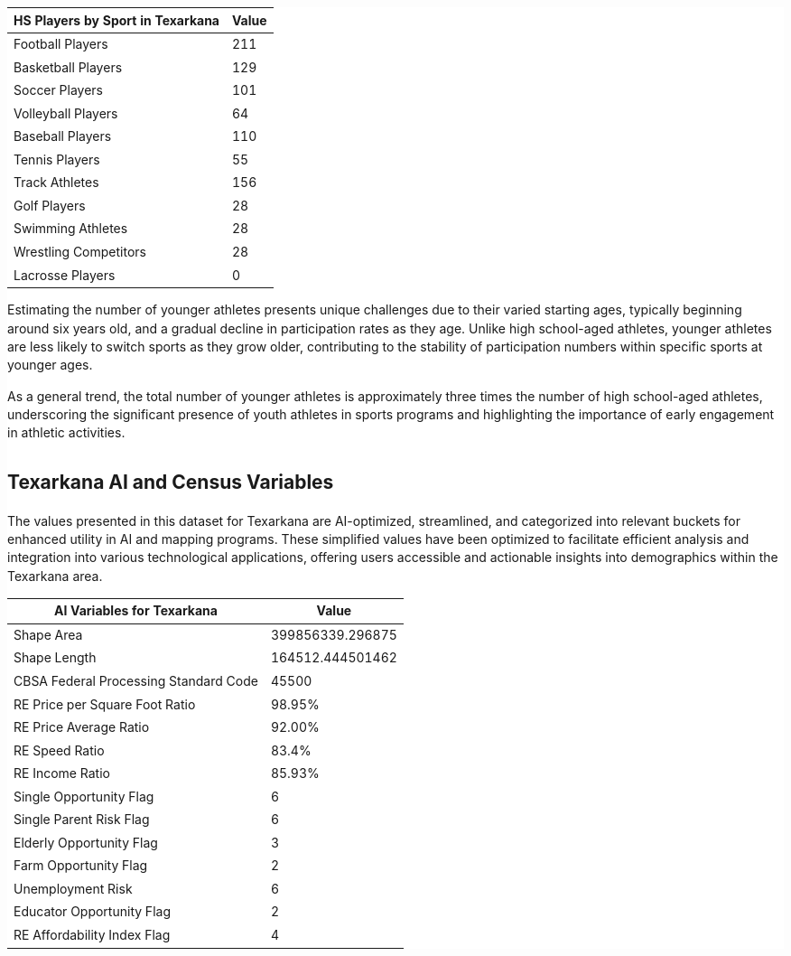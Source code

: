 | HS Players by Sport in Texarkana | Value |
|-------------|-------|
| Football Players | 211 |
| Basketball Players | 129 |
| Soccer Players | 101 |
| Volleyball Players | 64 |
| Baseball Players | 110 |
| Tennis Players | 55 |
| Track Athletes | 156 |
| Golf Players | 28 |
| Swimming Athletes | 28 |
| Wrestling Competitors | 28 |
| Lacrosse Players | 0 |

Estimating the number of younger athletes presents unique challenges due to their varied starting ages, typically beginning around six years old, and a gradual decline in participation rates as they age. Unlike high school-aged athletes, younger athletes are less likely to switch sports as they grow older, contributing to the stability of participation numbers within specific sports at younger ages.  

As a general trend, the total number of younger athletes is approximately three times the number of high school-aged athletes, underscoring the significant presence of youth athletes in sports programs and highlighting the importance of early engagement in athletic activities.

## Texarkana AI and Census Variables

The values presented in this dataset for Texarkana are AI-optimized, streamlined, and categorized into relevant buckets for enhanced utility in AI and mapping programs. These simplified values have been optimized to facilitate efficient analysis and integration into various technological applications, offering users accessible and actionable insights into demographics within the Texarkana area.

| AI Variables for Texarkana | Value |
|-------------|-------|
| Shape Area | 399856339.296875 |
| Shape Length | 164512.444501462 |
| CBSA Federal Processing Standard Code | 45500 |
| RE Price per Square Foot Ratio | 98.95% |
| RE Price Average Ratio | 92.00% |
| RE Speed Ratio | 83.4% |
| RE Income Ratio | 85.93% |
| Single Opportunity Flag | 6 |
| Single Parent Risk Flag | 6 |
| Elderly Opportunity Flag | 3 |
| Farm Opportunity Flag | 2 |
| Unemployment Risk | 6 |
| Educator Opportunity Flag | 2 |
| RE Affordability Index Flag | 4 |